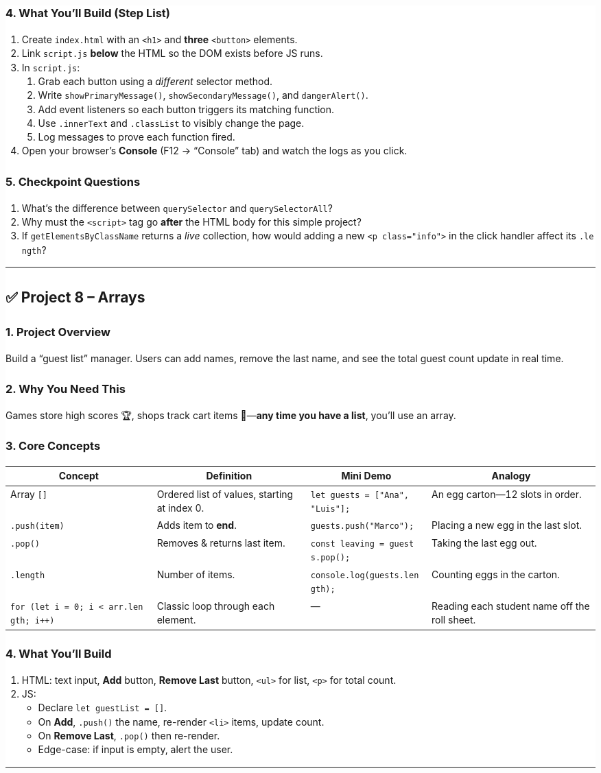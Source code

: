 ### 4. What You’ll Build (Step List)

1. Create `index.html` with an `<h1>` and **three** `<button>` elements.
2. Link `script.js` **below** the HTML so the DOM exists before JS runs.
3. In `script.js`:
   1. Grab each button using a _different_ selector method.
   2. Write `showPrimaryMessage()`, `showSecondaryMessage()`, and `dangerAlert()`.
   3. Add event listeners so each button triggers its matching function.
   4. Use `.innerText` and `.classList` to visibly change the page.
   5. Log messages to prove each function fired.
4. Open your browser’s **Console** (F12 → “Console” tab) and watch the logs as you click.

### 5. Checkpoint Questions

1. What’s the difference between `querySelector` and `querySelectorAll`?
2. Why must the `<script>` tag go **after** the HTML body for this simple project?
3. If `getElementsByClassName` returns a _live_ collection, how would adding a new `<p class="info">` in the click handler affect its `.length`?

---

## ✅ **Project 8 – Arrays**

### 1. Project Overview

Build a “guest list” manager. Users can add names, remove the last name, and see the total guest count update in real time.

### 2. Why You Need This

Games store high scores 🏆, shops track cart items 🛒—**any time you have a list**, you’ll use an array.

### 3. Core Concepts

| Concept                                | Definition                                   | Mini Demo                       | Analogy                                       |
| -------------------------------------- | -------------------------------------------- | ------------------------------- | --------------------------------------------- |
| Array `[]`                             | Ordered list of values, starting at index 0. | `let guests = ["Ana", "Luis"];` | An egg carton—12 slots in order.              |
| `.push(item)`                          | Adds item to **end**.                        | `guests.push("Marco");`         | Placing a new egg in the last slot.           |
| `.pop()`                               | Removes & returns last item.                 | `const leaving = guests.pop();` | Taking the last egg out.                      |
| `.length`                              | Number of items.                             | `console.log(guests.length);`   | Counting eggs in the carton.                  |
| `for (let i = 0; i < arr.length; i++)` | Classic loop through each element.           | —                               | Reading each student name off the roll sheet. |

### 4. What You’ll Build

1. HTML: text input, **Add** button, **Remove Last** button, `<ul>` for list, `<p>` for total count.
2. JS:
   - Declare `let guestList = []`.
   - On **Add**, `.push()` the name, re-render `<li>` items, update count.
   - On **Remove Last**, `.pop()` then re-render.
   - Edge-case: if input is empty, alert the user.

---